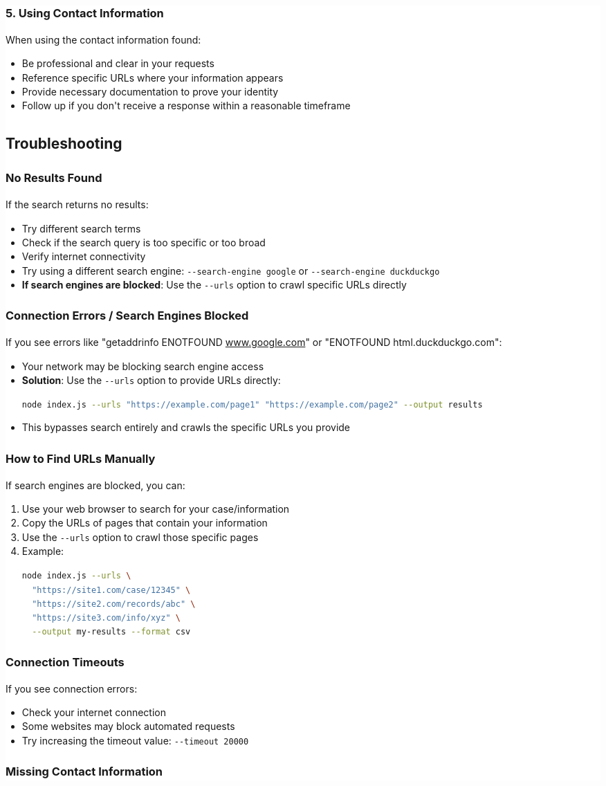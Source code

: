 ### 5. Using Contact Information

When using the contact information found:
- Be professional and clear in your requests
- Reference specific URLs where your information appears
- Provide necessary documentation to prove your identity
- Follow up if you don't receive a response within a reasonable timeframe

## Troubleshooting

### No Results Found

If the search returns no results:
- Try different search terms
- Check if the search query is too specific or too broad
- Verify internet connectivity
- Try using a different search engine: `--search-engine google` or `--search-engine duckduckgo`
- **If search engines are blocked**: Use the `--urls` option to crawl specific URLs directly

### Connection Errors / Search Engines Blocked

If you see errors like "getaddrinfo ENOTFOUND www.google.com" or "ENOTFOUND html.duckduckgo.com":
- Your network may be blocking search engine access
- **Solution**: Use the `--urls` option to provide URLs directly:
  ```bash
  node index.js --urls "https://example.com/page1" "https://example.com/page2" --output results
  ```
- This bypasses search entirely and crawls the specific URLs you provide

### How to Find URLs Manually

If search engines are blocked, you can:
1. Use your web browser to search for your case/information
2. Copy the URLs of pages that contain your information
3. Use the `--urls` option to crawl those specific pages
4. Example:
   ```bash
   node index.js --urls \
     "https://site1.com/case/12345" \
     "https://site2.com/records/abc" \
     "https://site3.com/info/xyz" \
     --output my-results --format csv
   ```

### Connection Timeouts

If you see connection errors:
- Check your internet connection
- Some websites may block automated requests
- Try increasing the timeout value: `--timeout 20000`

### Missing Contact Information
